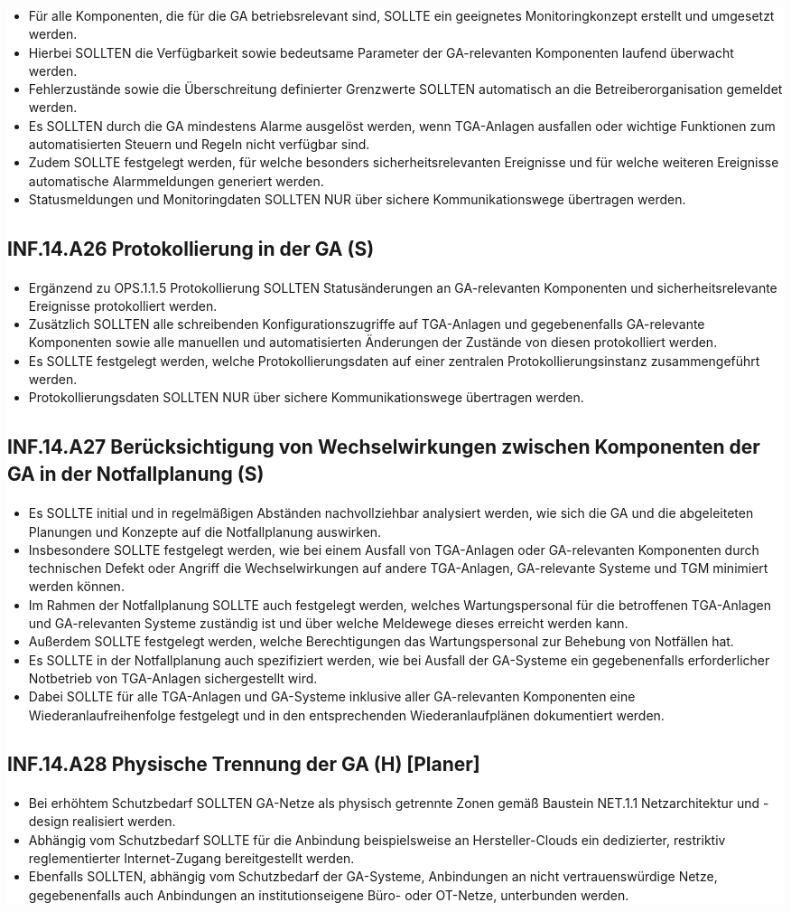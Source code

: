 - Für alle Komponenten, die für die GA betriebsrelevant sind, SOLLTE ein geeignetes Monitoringkonzept erstellt und umgesetzt werden.
- Hierbei SOLLTEN die Verfügbarkeit sowie bedeutsame Parameter der GA-relevanten Komponenten laufend überwacht werden.
- Fehlerzustände sowie die Überschreitung definierter Grenzwerte SOLLTEN automatisch an die Betreiberorganisation gemeldet werden.
- Es SOLLTEN durch die GA mindestens Alarme ausgelöst werden, wenn TGA-Anlagen ausfallen oder wichtige Funktionen zum automatisierten Steuern und Regeln nicht verfügbar sind.
- Zudem SOLLTE festgelegt werden, für welche besonders sicherheitsrelevanten Ereignisse und für welche weiteren Ereignisse automatische Alarmmeldungen generiert werden.
- Statusmeldungen und Monitoringdaten SOLLTEN NUR über sichere Kommunikationswege übertragen werden.

## INF.14.A26 Protokollierung in der GA (S)

- Ergänzend zu OPS.1.1.5 Protokollierung SOLLTEN Statusänderungen an GA-relevanten Komponenten und sicherheitsrelevante Ereignisse protokolliert werden.
- Zusätzlich SOLLTEN alle schreibenden Konfigurationszugriffe auf TGA-Anlagen und gegebenenfalls GA-relevante Komponenten sowie alle manuellen und automatisierten Änderungen der Zustände von diesen protokolliert werden.
- Es SOLLTE festgelegt werden, welche Protokollierungsdaten auf einer zentralen Protokollierungsinstanz zusammengeführt werden.
- Protokollierungsdaten SOLLTEN NUR über sichere Kommunikationswege übertragen werden.

## INF.14.A27 Berücksichtigung von Wechselwirkungen zwischen Komponenten der GA in der Notfallplanung (S)

- Es SOLLTE initial und in regelmäßigen Abständen nachvollziehbar analysiert werden, wie sich die GA und die abgeleiteten Planungen und Konzepte auf die Notfallplanung auswirken.
- Insbesondere SOLLTE festgelegt werden, wie bei einem Ausfall von TGA-Anlagen oder GA-relevanten Komponenten durch technischen Defekt oder Angriff die Wechselwirkungen auf andere TGA-Anlagen, GA-relevante Systeme und TGM minimiert werden können.
- Im Rahmen der Notfallplanung SOLLTE auch festgelegt werden, welches Wartungspersonal für die betroffenen TGA-Anlagen und GA-relevanten Systeme zuständig ist und über welche Meldewege dieses erreicht werden kann.
- Außerdem SOLLTE festgelegt werden, welche Berechtigungen das Wartungspersonal zur Behebung von Notfällen hat.
- Es SOLLTE in der Notfallplanung auch spezifiziert werden, wie bei Ausfall der GA-Systeme ein gegebenenfalls erforderlicher Notbetrieb von TGA-Anlagen sichergestellt wird.
- Dabei SOLLTE für alle TGA-Anlagen und GA-Systeme inklusive aller GA-relevanten Komponenten eine Wiederanlaufreihenfolge festgelegt und in den entsprechenden Wiederanlaufplänen dokumentiert werden.

## INF.14.A28 Physische Trennung der GA (H) [Planer]

- Bei erhöhtem Schutzbedarf SOLLTEN GA-Netze als physisch getrennte Zonen gemäß Baustein NET.1.1 Netzarchitektur und -design realisiert werden.
- Abhängig vom Schutzbedarf SOLLTE für die Anbindung beispielsweise an Hersteller-Clouds ein dedizierter, restriktiv reglementierter Internet-Zugang bereitgestellt werden.
- Ebenfalls SOLLTEN, abhängig vom Schutzbedarf der GA-Systeme, Anbindungen an nicht vertrauenswürdige Netze, gegebenenfalls auch Anbindungen an institutionseigene Büro- oder OT-Netze, unterbunden werden.

